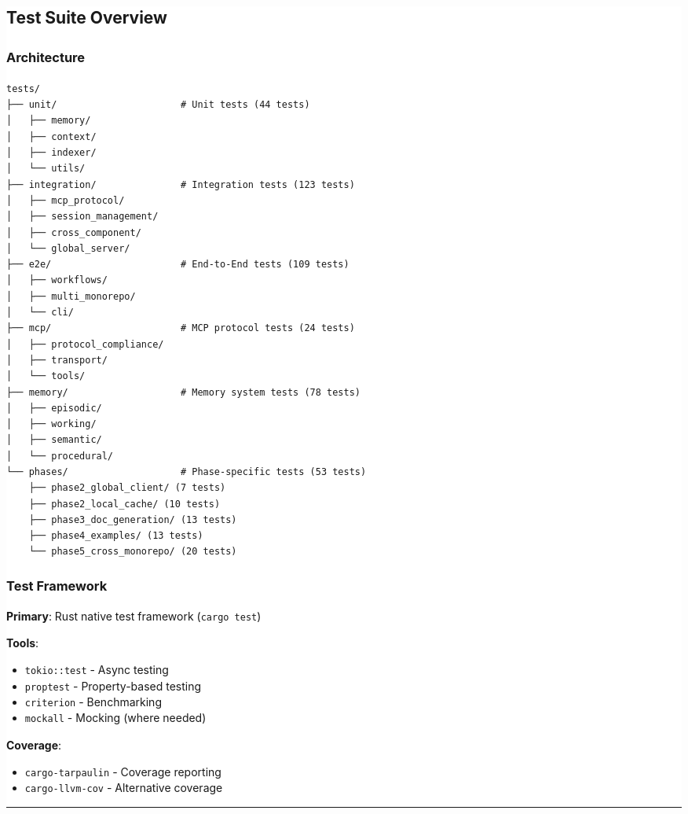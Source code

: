 
## Test Suite Overview

### Architecture

```
tests/
├── unit/                      # Unit tests (44 tests)
│   ├── memory/
│   ├── context/
│   ├── indexer/
│   └── utils/
├── integration/               # Integration tests (123 tests)
│   ├── mcp_protocol/
│   ├── session_management/
│   ├── cross_component/
│   └── global_server/
├── e2e/                       # End-to-End tests (109 tests)
│   ├── workflows/
│   ├── multi_monorepo/
│   └── cli/
├── mcp/                       # MCP protocol tests (24 tests)
│   ├── protocol_compliance/
│   ├── transport/
│   └── tools/
├── memory/                    # Memory system tests (78 tests)
│   ├── episodic/
│   ├── working/
│   ├── semantic/
│   └── procedural/
└── phases/                    # Phase-specific tests (53 tests)
    ├── phase2_global_client/ (7 tests)
    ├── phase2_local_cache/ (10 tests)
    ├── phase3_doc_generation/ (13 tests)
    ├── phase4_examples/ (13 tests)
    └── phase5_cross_monorepo/ (20 tests)
```

### Test Framework

**Primary**: Rust native test framework (`cargo test`)

**Tools**:
- `tokio::test` - Async testing
- `proptest` - Property-based testing
- `criterion` - Benchmarking
- `mockall` - Mocking (where needed)

**Coverage**:
- `cargo-tarpaulin` - Coverage reporting
- `cargo-llvm-cov` - Alternative coverage

---
